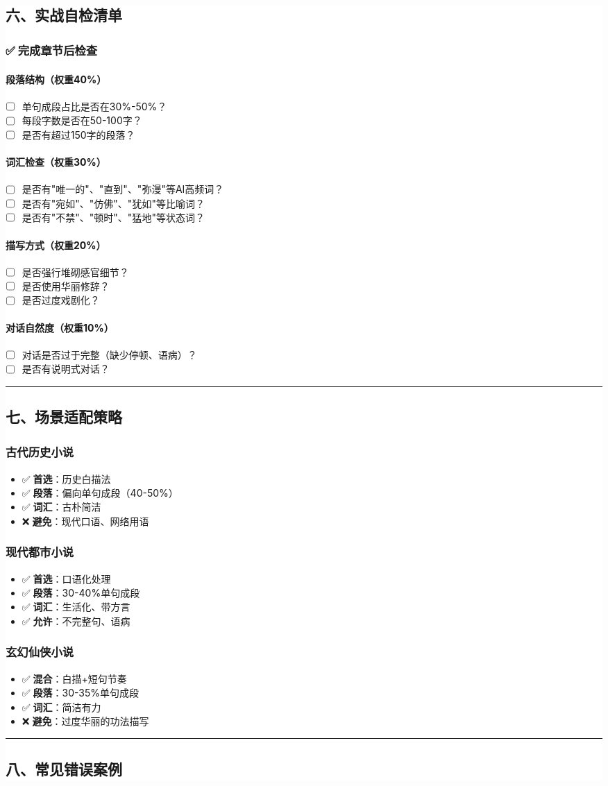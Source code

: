 
## 六、实战自检清单

### ✅ 完成章节后检查

#### 段落结构（权重40%）
- [ ] 单句成段占比是否在30%-50%？
- [ ] 每段字数是否在50-100字？
- [ ] 是否有超过150字的段落？

#### 词汇检查（权重30%）
- [ ] 是否有"唯一的"、"直到"、"弥漫"等AI高频词？
- [ ] 是否有"宛如"、"仿佛"、"犹如"等比喻词？
- [ ] 是否有"不禁"、"顿时"、"猛地"等状态词？

#### 描写方式（权重20%）
- [ ] 是否强行堆砌感官细节？
- [ ] 是否使用华丽修辞？
- [ ] 是否过度戏剧化？

#### 对话自然度（权重10%）
- [ ] 对话是否过于完整（缺少停顿、语病）？
- [ ] 是否有说明式对话？

---

## 七、场景适配策略

### 古代历史小说
- ✅ **首选**：历史白描法
- ✅ **段落**：偏向单句成段（40-50%）
- ✅ **词汇**：古朴简洁
- ❌ **避免**：现代口语、网络用语

### 现代都市小说
- ✅ **首选**：口语化处理
- ✅ **段落**：30-40%单句成段
- ✅ **词汇**：生活化、带方言
- ✅ **允许**：不完整句、语病

### 玄幻仙侠小说
- ✅ **混合**：白描+短句节奏
- ✅ **段落**：30-35%单句成段
- ✅ **词汇**：简洁有力
- ❌ **避免**：过度华丽的功法描写

---

## 八、常见错误案例

